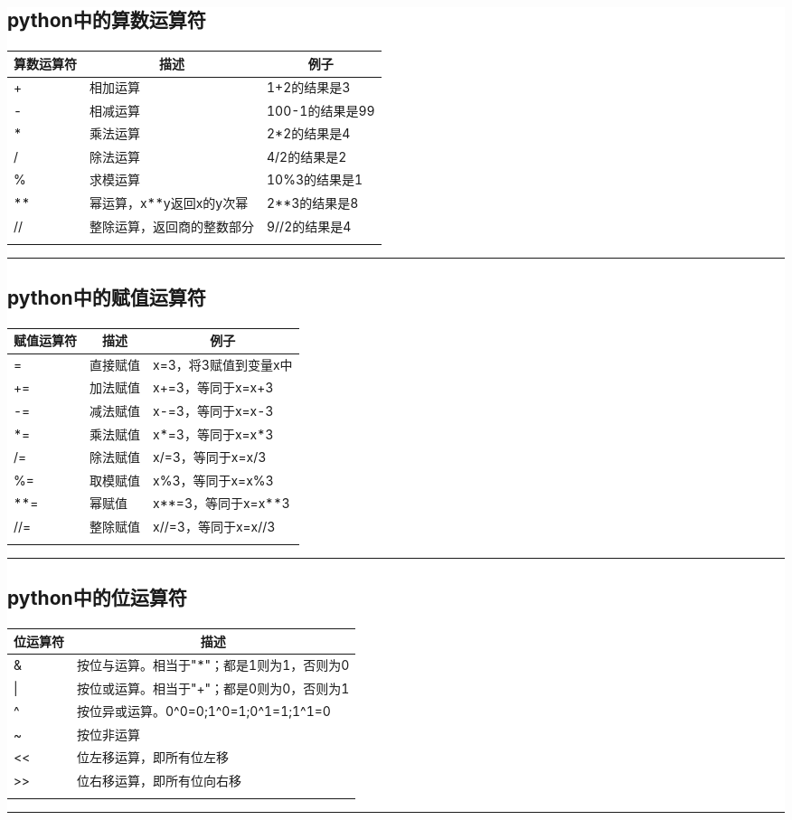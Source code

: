 
## python中的算数运算符

|算数运算符|描述   |例子|
|---      |---    |---|
|+        |相加运算|1+2的结果是3|
|-        |相减运算|100-1的结果是99|
|*        |乘法运算|2*2的结果是4|
|/        |除法运算|4/2的结果是2|
|%        |求模运算|10%3的结果是1|
|**       |幂运算，x**y返回x的y次幂|2**3的结果是8|
|//       |整除运算，返回商的整数部分|9//2的结果是4|
|         |       |    |

---

## python中的赋值运算符

|赋值运算符|描述   |例子|
|---      |---    |---|
|=        |直接赋值|x=3，将3赋值到变量x中|
|+=       |加法赋值|x+=3，等同于x=x+3|
|-=       |减法赋值|x-=3，等同于x=x-3|
|*=       |乘法赋值|x*=3，等同于x=x*3|
|/=       |除法赋值|x/=3，等同于x=x/3|
|%=       |取模赋值|x%3，等同于x=x%3|
|**=      |幂赋值  |x**=3，等同于x=x**3|
|//=      |整除赋值|x//=3，等同于x=x//3|
|         |       |    |

---

## python中的位运算符

|位运算符 | 描述 |
|---     | ---  |
|&       |按位与运算。相当于"*"；都是1则为1，否则为0|
|\|      |按位或运算。相当于"+"；都是0则为0，否则为1|
|^       |按位异或运算。0^0=0;1^0=1;0^1=1;1^1=0|
|~       |按位非运算|
|<<      |位左移运算，即所有位左移|
|>>      |位右移运算，即所有位向右移|
|        |      |

---